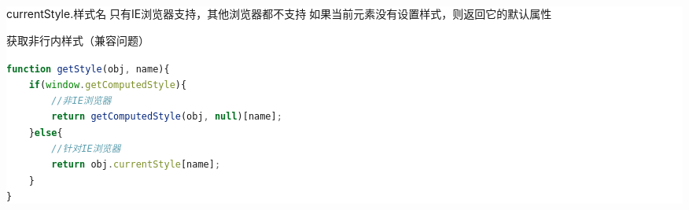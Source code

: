 currentStyle.样式名  只有IE浏览器支持，其他浏览器都不支持  如果当前元素没有设置样式，则返回它的默认属性

获取非行内样式（兼容问题）

```js
function getStyle(obj, name){
    if(window.getComputedStyle){
        //非IE浏览器
        return getComputedStyle(obj, null)[name];
    }else{
        //针对IE浏览器
        return obj.currentStyle[name];
    }
}
```

